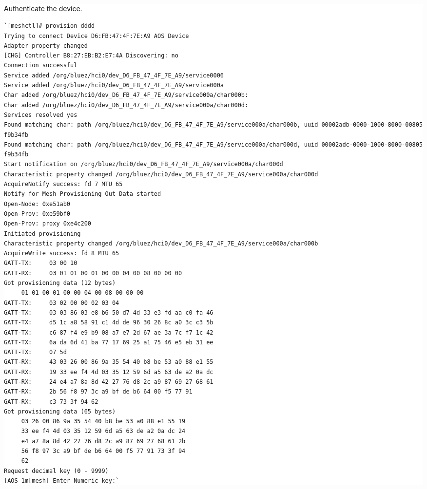Authenticate the device.

```
`[meshctl]# provision dddd
Trying to connect Device D6:FB:47:4F:7E:A9 AOS Device
Adapter property changed 
[CHG] Controller B8:27:EB:B2:E7:4A Discovering: no
Connection successful
Service added /org/bluez/hci0/dev_D6_FB_47_4F_7E_A9/service0006
Service added /org/bluez/hci0/dev_D6_FB_47_4F_7E_A9/service000a
Char added /org/bluez/hci0/dev_D6_FB_47_4F_7E_A9/service000a/char000b:
Char added /org/bluez/hci0/dev_D6_FB_47_4F_7E_A9/service000a/char000d:
Services resolved yes
Found matching char: path /org/bluez/hci0/dev_D6_FB_47_4F_7E_A9/service000a/char000b, uuid 00002adb-0000-1000-8000-00805f9b34fb
Found matching char: path /org/bluez/hci0/dev_D6_FB_47_4F_7E_A9/service000a/char000d, uuid 00002adc-0000-1000-8000-00805f9b34fb
Start notification on /org/bluez/hci0/dev_D6_FB_47_4F_7E_A9/service000a/char000d
Characteristic property changed /org/bluez/hci0/dev_D6_FB_47_4F_7E_A9/service000a/char000d
AcquireNotify success: fd 7 MTU 65
Notify for Mesh Provisioning Out Data started
Open-Node: 0xe51ab0
Open-Prov: 0xe59bf0
Open-Prov: proxy 0xe4c200
Initiated provisioning
Characteristic property changed /org/bluez/hci0/dev_D6_FB_47_4F_7E_A9/service000a/char000b
AcquireWrite success: fd 8 MTU 65
GATT-TX:	 03 00 10 
GATT-RX:	 03 01 01 00 01 00 00 04 00 08 00 00 00 
Got provisioning data (12 bytes)
	 01 01 00 01 00 00 04 00 08 00 00 00 
GATT-TX:	 03 02 00 00 02 03 04 
GATT-TX:	 03 03 86 03 e8 b6 50 d7 4d 33 e3 fd aa c0 fa 46 
GATT-TX:	 d5 1c a8 58 91 c1 4d de 96 30 26 8c a0 3c c3 5b 
GATT-TX:	 c6 87 f4 e9 b9 08 a7 e7 2d 67 ae 3a 7c f7 1c 42 
GATT-TX:	 6a da 6d 41 ba 77 17 69 25 a1 75 46 e5 eb 31 ee 
GATT-TX:	 07 5d 
GATT-RX:	 43 03 26 00 86 9a 35 54 40 b8 be 53 a0 88 e1 55 
GATT-RX:	 19 33 ee f4 4d 03 35 12 59 6d a5 63 de a2 0a dc 
GATT-RX:	 24 e4 a7 8a 8d 42 27 76 d8 2c a9 87 69 27 68 61 
GATT-RX:	 2b 56 f8 97 3c a9 bf de b6 64 00 f5 77 91 
GATT-RX:	 c3 73 3f 94 62 
Got provisioning data (65 bytes)
	 03 26 00 86 9a 35 54 40 b8 be 53 a0 88 e1 55 19 
	 33 ee f4 4d 03 35 12 59 6d a5 63 de a2 0a dc 24 
	 e4 a7 8a 8d 42 27 76 d8 2c a9 87 69 27 68 61 2b 
	 56 f8 97 3c a9 bf de b6 64 00 f5 77 91 73 3f 94 
	 62 
Request decimal key (0 - 9999)
[AOS 1m[mesh] Enter Numeric key:`

```
